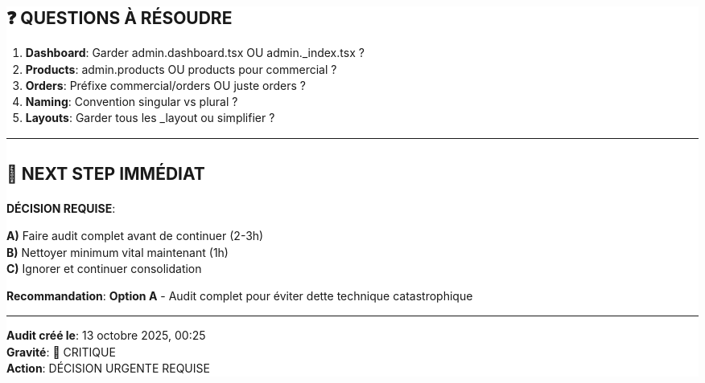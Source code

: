 
## ❓ QUESTIONS À RÉSOUDRE

1. **Dashboard**: Garder admin.dashboard.tsx OU admin._index.tsx ?
2. **Products**: admin.products OU products pour commercial ?
3. **Orders**: Préfixe commercial/orders OU juste orders ?
4. **Naming**: Convention singular vs plural ?
5. **Layouts**: Garder tous les _layout ou simplifier ?

---

## 🚀 NEXT STEP IMMÉDIAT

**DÉCISION REQUISE**:

**A)** Faire audit complet avant de continuer (2-3h)  
**B)** Nettoyer minimum vital maintenant (1h)  
**C)** Ignorer et continuer consolidation  

**Recommandation**: **Option A** - Audit complet pour éviter dette technique catastrophique

---

**Audit créé le**: 13 octobre 2025, 00:25  
**Gravité**: 🔴 CRITIQUE  
**Action**: DÉCISION URGENTE REQUISE
